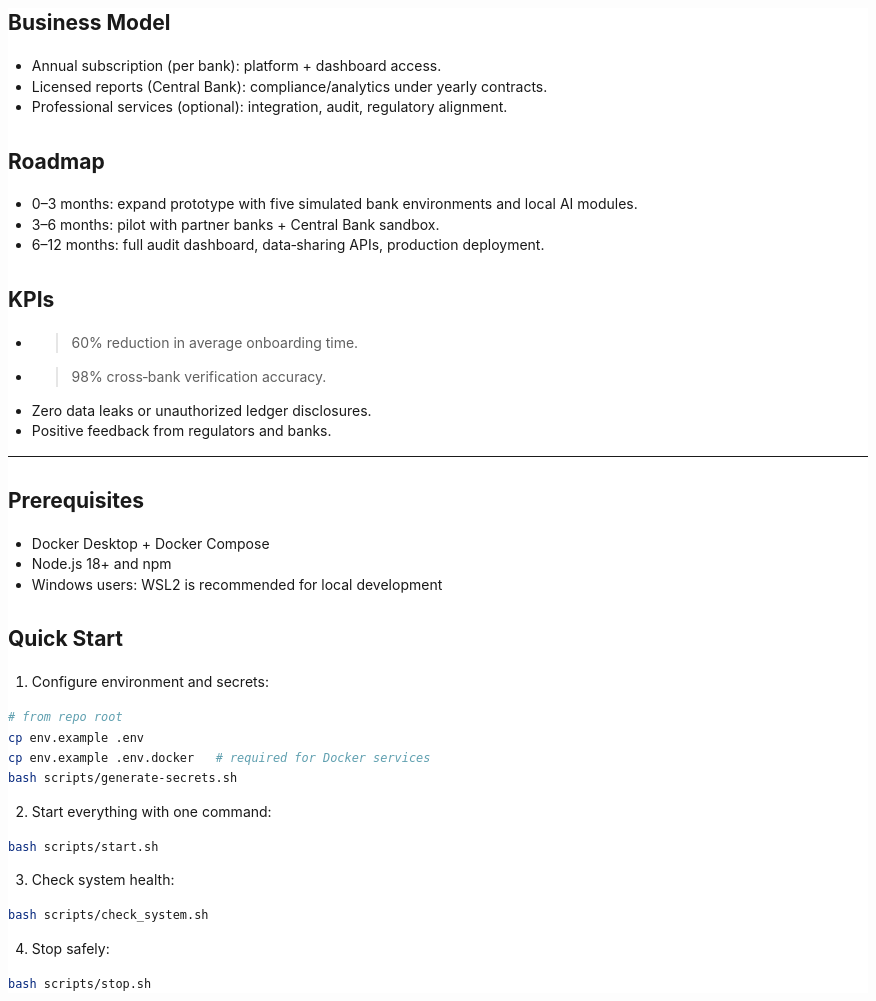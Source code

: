 ## Business Model

- Annual subscription (per bank): platform + dashboard access.
- Licensed reports (Central Bank): compliance/analytics under yearly contracts.
- Professional services (optional): integration, audit, regulatory alignment.

## Roadmap

- 0–3 months: expand prototype with five simulated bank environments and local AI modules.
- 3–6 months: pilot with partner banks + Central Bank sandbox.
- 6–12 months: full audit dashboard, data‑sharing APIs, production deployment.

## KPIs

- >60% reduction in average onboarding time.
- >98% cross‑bank verification accuracy.
- Zero data leaks or unauthorized ledger disclosures.
- Positive feedback from regulators and banks.

---

## Prerequisites

- Docker Desktop + Docker Compose
- Node.js 18+ and npm
- Windows users: WSL2 is recommended for local development

## Quick Start

1) Configure environment and secrets:

```bash
# from repo root
cp env.example .env
cp env.example .env.docker   # required for Docker services
bash scripts/generate-secrets.sh
```

2) Start everything with one command:

```bash
bash scripts/start.sh
```

3) Check system health:

```bash
bash scripts/check_system.sh
```

4) Stop safely:

```bash
bash scripts/stop.sh
```

